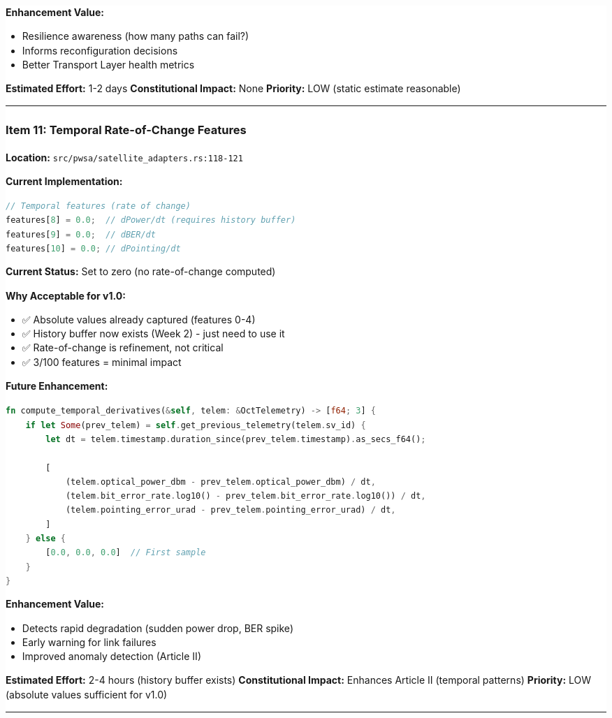 **Enhancement Value:**
- Resilience awareness (how many paths can fail?)
- Informs reconfiguration decisions
- Better Transport Layer health metrics

**Estimated Effort:** 1-2 days
**Constitutional Impact:** None
**Priority:** LOW (static estimate reasonable)

---

### Item 11: Temporal Rate-of-Change Features

**Location:** `src/pwsa/satellite_adapters.rs:118-121`

**Current Implementation:**
```rust
// Temporal features (rate of change)
features[8] = 0.0;  // dPower/dt (requires history buffer)
features[9] = 0.0;  // dBER/dt
features[10] = 0.0; // dPointing/dt
```

**Current Status:** Set to zero (no rate-of-change computed)

**Why Acceptable for v1.0:**
- ✅ Absolute values already captured (features 0-4)
- ✅ History buffer now exists (Week 2) - just need to use it
- ✅ Rate-of-change is refinement, not critical
- ✅ 3/100 features = minimal impact

**Future Enhancement:**
```rust
fn compute_temporal_derivatives(&self, telem: &OctTelemetry) -> [f64; 3] {
    if let Some(prev_telem) = self.get_previous_telemetry(telem.sv_id) {
        let dt = telem.timestamp.duration_since(prev_telem.timestamp).as_secs_f64();

        [
            (telem.optical_power_dbm - prev_telem.optical_power_dbm) / dt,
            (telem.bit_error_rate.log10() - prev_telem.bit_error_rate.log10()) / dt,
            (telem.pointing_error_urad - prev_telem.pointing_error_urad) / dt,
        ]
    } else {
        [0.0, 0.0, 0.0]  // First sample
    }
}
```

**Enhancement Value:**
- Detects rapid degradation (sudden power drop, BER spike)
- Early warning for link failures
- Improved anomaly detection (Article II)

**Estimated Effort:** 2-4 hours (history buffer exists)
**Constitutional Impact:** Enhances Article II (temporal patterns)
**Priority:** LOW (absolute values sufficient for v1.0)

---